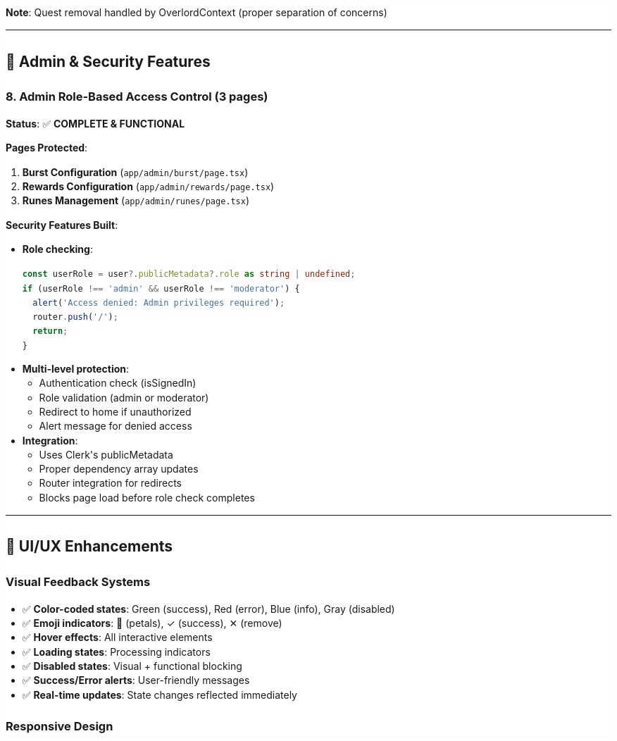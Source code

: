 **Note**: Quest removal handled by OverlordContext (proper separation of concerns)

---

## 🔐 Admin & Security Features

### 8. Admin Role-Based Access Control (3 pages)

**Status**: ✅ **COMPLETE & FUNCTIONAL**

**Pages Protected**:

1. **Burst Configuration** (`app/admin/burst/page.tsx`)
2. **Rewards Configuration** (`app/admin/rewards/page.tsx`)
3. **Runes Management** (`app/admin/runes/page.tsx`)

**Security Features Built**:

- **Role checking**:
  ```typescript
  const userRole = user?.publicMetadata?.role as string | undefined;
  if (userRole !== 'admin' && userRole !== 'moderator') {
    alert('Access denied: Admin privileges required');
    router.push('/');
    return;
  }
  ```
- **Multi-level protection**:
  - Authentication check (isSignedIn)
  - Role validation (admin or moderator)
  - Redirect to home if unauthorized
  - Alert message for denied access
- **Integration**:
  - Uses Clerk's publicMetadata
  - Proper dependency array updates
  - Router integration for redirects
  - Blocks page load before role check completes

---

## 🎨 UI/UX Enhancements

### Visual Feedback Systems

- ✅ **Color-coded states**: Green (success), Red (error), Blue (info), Gray (disabled)
- ✅ **Emoji indicators**: 🌸 (petals), ✓ (success), ✕ (remove)
- ✅ **Hover effects**: All interactive elements
- ✅ **Loading states**: Processing indicators
- ✅ **Disabled states**: Visual + functional blocking
- ✅ **Success/Error alerts**: User-friendly messages
- ✅ **Real-time updates**: State changes reflected immediately

### Responsive Design
